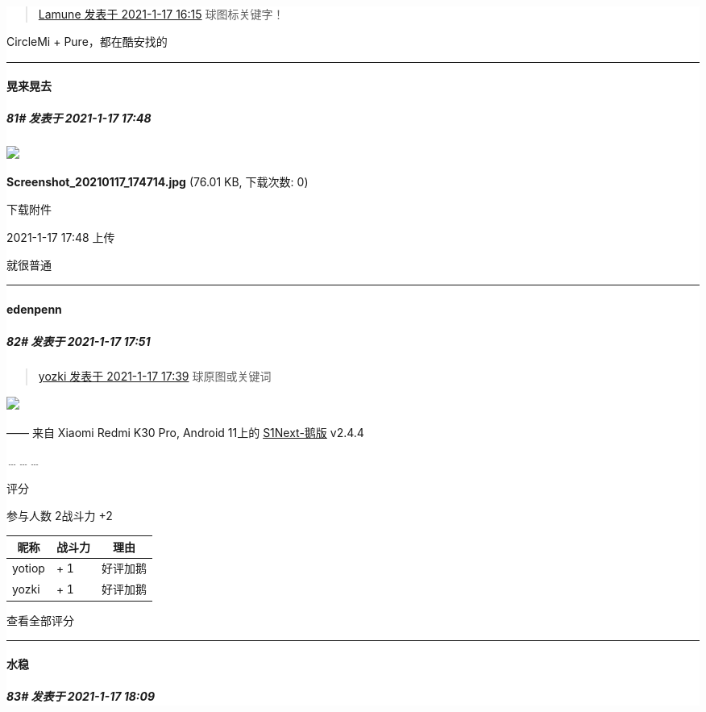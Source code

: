 
<blockquote><a href="httphttps://bbs.saraba1st.com/2b/forum.php?mod=redirect&amp;goto=findpost&amp;pid=50063646&amp;ptid=1983209" target="_blank">Lamune 发表于 2021-1-17 16:15</a>
球图标关键字！</blockquote>
CircleMi + Pure，都在酷安找的


-----

####  晃来晃去  
##### 81#       发表于 2021-1-17 17:48


<img src="https://img.saraba1st.com/forum/202101/17/174841jwqibqawiqe5bm5k.jpg" referrerpolicy="no-referrer">


<strong>Screenshot_20210117_174714.jpg</strong> (76.01 KB, 下载次数: 0)

下载附件

2021-1-17 17:48 上传


就很普通


-----

####  edenpenn  
##### 82#       发表于 2021-1-17 17:51


<blockquote><a href="httphttps://bbs.saraba1st.com/2b/forum.php?mod=redirect&amp;goto=findpost&amp;pid=50064292&amp;ptid=1983209" target="_blank">yozki 发表于 2021-1-17 17:39</a>
球原图或关键词</blockquote>
<img src="https://static.saraba1st.com/image/smiley/face2017/037.png" referrerpolicy="no-referrer">

—— 来自 Xiaomi Redmi K30 Pro, Android 11上的 [S1Next-鹅版](https://github.com/ykrank/S1-Next/releases) v2.4.4


﹍﹍﹍

评分


 参与人数 2战斗力 +2

|昵称|战斗力|理由|
|----|---|---|
| yotiop| + 1|好评加鹅|
| yozki| + 1|好评加鹅|


查看全部评分


-----

####  水稳  
##### 83#       发表于 2021-1-17 18:09
